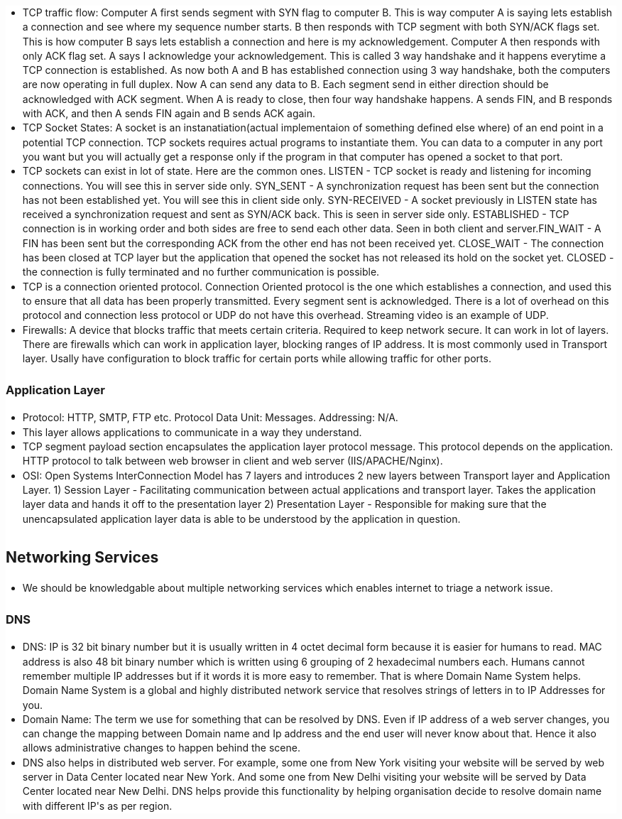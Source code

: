 - TCP traffic flow: Computer A first sends segment with SYN flag to computer B. This is way computer A is saying lets establish a connection and see where my sequence number starts. B then responds with TCP segment with both SYN/ACK flags set. This is how computer B says lets establish a connection and here is my acknowledgement. Computer A then responds with only ACK flag set. A says I acknowledge your acknowledgement. This is called 3 way handshake and it happens everytime a TCP connection is established. As now both A and B has established connection using 3 way handshake, both the computers are now operating in full duplex. Now A can send any data to B. Each segment send in either direction should be acknowledged with ACK segment. When A is ready to close, then four way handshake happens. A sends FIN, and B responds with ACK, and then A sends FIN again and B sends ACK again.
- TCP Socket States: A socket is an instanatiation(actual implementaion of something defined else where) of an end point in a potential TCP connection. TCP sockets requires actual programs to instantiate them. You can data to a computer in any port you want but you will actually get a response only if the program in that computer has opened a socket to that port. 
- TCP sockets can exist in lot of state. Here are the common ones. LISTEN - TCP socket is ready and listening for incoming connections. You will see this in server side only. SYN_SENT - A synchronization request has been sent but the connection has not been established yet. You will see this in client side only. SYN-RECEIVED - A socket previously in LISTEN state has received a synchronization request and sent as SYN/ACK back. This is seen in server side only. ESTABLISHED - TCP connection is in working order and both sides are free to send each other data. Seen in both client and server.FIN_WAIT - A FIN has been sent but the corresponding ACK from the other end has not been received yet. CLOSE_WAIT - The connection has been closed at TCP layer but the application that opened the socket has not released its hold on the socket yet. CLOSED - the connection is fully terminated and no further communication is possible.
- TCP is a connection oriented protocol. Connection Oriented protocol is the one which establishes a connection, and used this to ensure that all data has been properly transmitted. Every segment sent is acknowledged. There is a lot of overhead on this protocol and connection less protocol or UDP do not have this overhead. Streaming video is an example of UDP.
- Firewalls: A device that blocks traffic that meets certain criteria. Required to keep network secure. It can work in lot of layers. There are firewalls which can work in application layer, blocking ranges of IP address. It is most commonly used in Transport layer. Usally have configuration to block traffic for certain ports while allowing traffic for other ports.

### Application Layer
- Protocol: HTTP, SMTP, FTP etc. Protocol Data Unit: Messages. Addressing: N/A.
- This layer allows applications to communicate in a way they understand.
- TCP segment payload section encapsulates the application layer protocol message. This protocol depends on the application. HTTP protocol to talk between web browser in client and web server (IIS/APACHE/Nginx).
- OSI: Open Systems InterConnection Model has 7 layers and introduces 2 new layers between Transport layer and Application Layer. 1) Session Layer - Facilitating communication between actual applications and transport layer. Takes the application layer data and hands it off to the presentation layer 2) Presentation Layer - Responsible for making sure that the unencapsulated application layer data is able to be understood by the application in question.

## Networking Services
- We should be knowledgable about multiple networking services which enables internet to triage a network issue.

### DNS
- DNS: IP is 32 bit binary number but it is usually written in 4 octet decimal form because it is easier for humans to read. MAC address is also 48 bit binary number which is written using 6 grouping of 2 hexadecimal numbers each. Humans cannot remember multiple IP addresses but if it words it is more easy to remember. That is where Domain Name System helps. Domain Name System is a global and highly distributed network service that resolves strings of letters in to IP Addresses for you.
- Domain Name: The term we use for something that can be resolved by DNS. Even if IP address of a web server changes, you can change the mapping between Domain name and Ip address and the end user will never know about that. Hence it also allows administrative changes to happen behind the scene.
- DNS also helps in distributed web server. For example, some one from New York visiting your website will be served by web server in Data Center located near New York. And some one from New Delhi visiting your website will be served by Data Center located near New Delhi. DNS helps provide this functionality by helping organisation decide to resolve domain name with different IP's as per region.